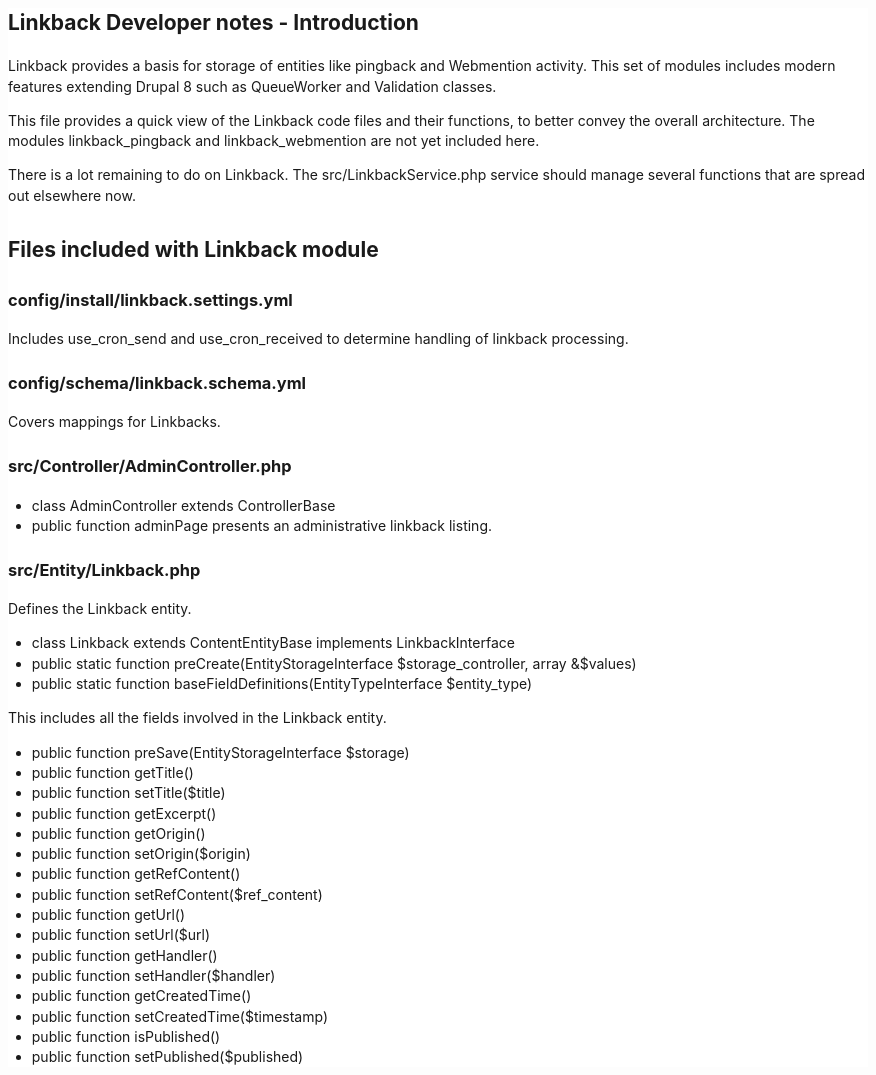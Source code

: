 ## Linkback Developer notes - Introduction

Linkback provides a basis for storage of entities like pingback and Webmention activity.
This set of modules includes modern features extending Drupal 8 such as QueueWorker and
Validation classes.

This file provides a quick view of the Linkback code files and their functions, to better
convey the overall architecture. The modules linkback_pingback and linkback_webmention are
not yet included here.

There is a lot remaining to do on Linkback. The src/LinkbackService.php service should manage
several functions that are spread out elsewhere now.

## Files included with Linkback module

### config/install/linkback.settings.yml

Includes use_cron_send and use_cron_received to determine handling of linkback processing.

### config/schema/linkback.schema.yml

Covers mappings for Linkbacks.

### src/Controller/AdminController.php

* class AdminController extends ControllerBase
* public function adminPage presents an administrative linkback listing.

### src/Entity/Linkback.php

Defines the Linkback entity.

* class Linkback extends ContentEntityBase implements LinkbackInterface
* public static function preCreate(EntityStorageInterface $storage_controller, array &$values)
* public static function baseFieldDefinitions(EntityTypeInterface $entity_type)

This includes all the fields involved in the Linkback entity.

* public function preSave(EntityStorageInterface $storage)
* public function getTitle()
* public function setTitle($title)
* public function getExcerpt()
* public function getOrigin()
* public function setOrigin($origin)
* public function getRefContent()
* public function setRefContent($ref_content)
* public function getUrl()
* public function setUrl($url)
* public function getHandler()
* public function setHandler($handler)
* public function getCreatedTime()
* public function setCreatedTime($timestamp)
* public function isPublished()
* public function setPublished($published)
